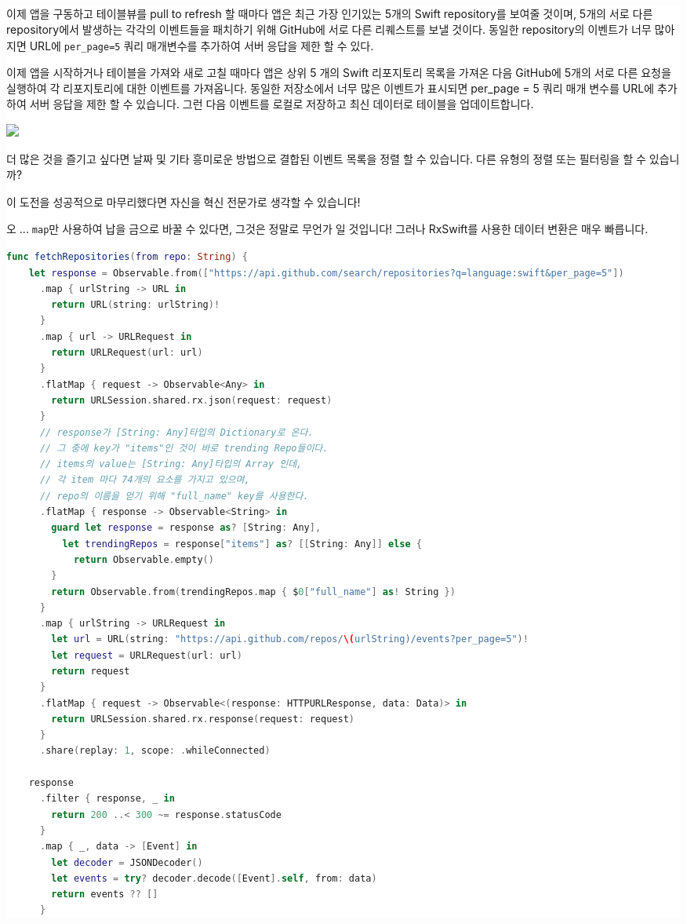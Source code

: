 이제 앱을 구동하고 테이블뷰를 pull to refresh 할 때마다 앱은 최근 가장 인기있는 5개의 Swift repository를 보여줄 것이며, 5개의 서로 다른 repository에서 발생하는 각각의 이벤트들을 패치하기 위해 GitHub에 서로 다른 리퀘스트를 보낼 것이다. 동일한 repository의 이벤트가 너무 많아지면 URL에 `per_page=5` 쿼리 매개변수를 추가하여 서버 응답을 제한 할 수 있다.



이제 앱을 시작하거나 테이블을 가져와 새로 고칠 때마다 앱은 상위 5 개의 Swift 리포지토리 목록을 가져온 다음 GitHub에 5개의 서로 다른 요청을 실행하여 각 리포지토리에 대한 이벤트를 가져옵니다.
동일한 저장소에서 너무 많은 이벤트가 표시되면 per_page = 5 쿼리 매개 변수를 URL에 추가하여 서버 응답을 제한 할 수 있습니다. 그런 다음 이벤트를 로컬로 저장하고 최신 데이터로 테이블을 업데이트합니다.



<img src = "https://user-images.githubusercontent.com/20294786/70122682-6dc87700-16b4-11ea-9f72-bd8cf08d40fb.png" width = "70%">



더 많은 것을 즐기고 싶다면 날짜 및 기타 흥미로운 방법으로 결합된 이벤트 목록을 정렬 할 수 있습니다. 다른 유형의 정렬 또는 필터링을 할 수 있습니까?

이 도전을 성공적으로 마무리했다면 자신을 혁신 전문가로 생각할 수 있습니다! 

오 ...  `map`만 사용하여 납을 금으로 바꿀 수 있다면, 그것은 정말로 무언가 일 것입니다! 그러나 RxSwift를 사용한 데이터 변환은 매우 빠릅니다.



```swift
func fetchRepositories(from repo: String) {
    let response = Observable.from(["https://api.github.com/search/repositories?q=language:swift&per_page=5"])
      .map { urlString -> URL in
        return URL(string: urlString)!
      }
      .map { url -> URLRequest in
        return URLRequest(url: url)
      }
      .flatMap { request -> Observable<Any> in
        return URLSession.shared.rx.json(request: request)
      }
      // response가 [String: Any]타입의 Dictionary로 온다.
      // 그 중에 key가 "items"인 것이 바로 trending Repo들이다.
      // items의 value는 [String: Any]타입의 Array 인데,
      // 각 item 마다 74개의 요소를 가지고 있으며,
      // repo의 이름을 얻기 위해 "full_name" key를 사용한다.
      .flatMap { response -> Observable<String> in
        guard let response = response as? [String: Any],
          let trendingRepos = response["items"] as? [[String: Any]] else {
            return Observable.empty()
        }
        return Observable.from(trendingRepos.map { $0["full_name"] as! String })
      }
      .map { urlString -> URLRequest in
        let url = URL(string: "https://api.github.com/repos/\(urlString)/events?per_page=5")!
        let request = URLRequest(url: url)
        return request
      }
      .flatMap { request -> Observable<(response: HTTPURLResponse, data: Data)> in
        return URLSession.shared.rx.response(request: request)
      }
      .share(replay: 1, scope: .whileConnected)
    
    response
      .filter { response, _ in
        return 200 ..< 300 ~= response.statusCode
      }
      .map { _, data -> [Event] in
        let decoder = JSONDecoder()
        let events = try? decoder.decode([Event].self, from: data)
        return events ?? []
      }
```